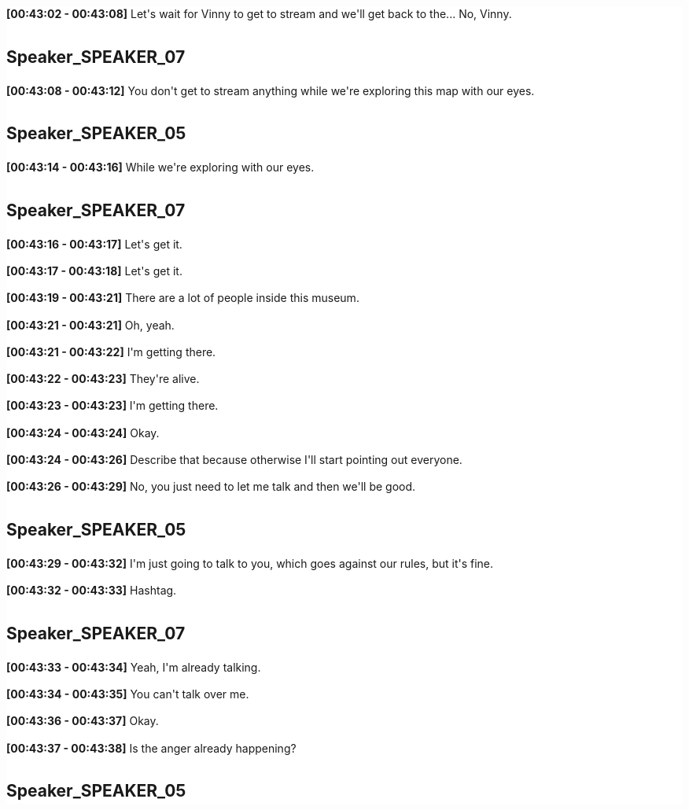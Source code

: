**[00:43:02 - 00:43:08]** Let's wait for Vinny to get to stream and we'll get back to the... No, Vinny.


## Speaker_SPEAKER_07

**[00:43:08 - 00:43:12]** You don't get to stream anything while we're exploring this map with our eyes.


## Speaker_SPEAKER_05

**[00:43:14 - 00:43:16]** While we're exploring with our eyes.


## Speaker_SPEAKER_07

**[00:43:16 - 00:43:17]** Let's get it.

**[00:43:17 - 00:43:18]** Let's get it.

**[00:43:19 - 00:43:21]** There are a lot of people inside this museum.

**[00:43:21 - 00:43:21]** Oh, yeah.

**[00:43:21 - 00:43:22]** I'm getting there.

**[00:43:22 - 00:43:23]** They're alive.

**[00:43:23 - 00:43:23]** I'm getting there.

**[00:43:24 - 00:43:24]** Okay.

**[00:43:24 - 00:43:26]** Describe that because otherwise I'll start pointing out everyone.

**[00:43:26 - 00:43:29]** No, you just need to let me talk and then we'll be good.


## Speaker_SPEAKER_05

**[00:43:29 - 00:43:32]** I'm just going to talk to you, which goes against our rules, but it's fine.

**[00:43:32 - 00:43:33]** Hashtag.


## Speaker_SPEAKER_07

**[00:43:33 - 00:43:34]** Yeah, I'm already talking.

**[00:43:34 - 00:43:35]** You can't talk over me.

**[00:43:36 - 00:43:37]** Okay.

**[00:43:37 - 00:43:38]** Is the anger already happening?


## Speaker_SPEAKER_05
